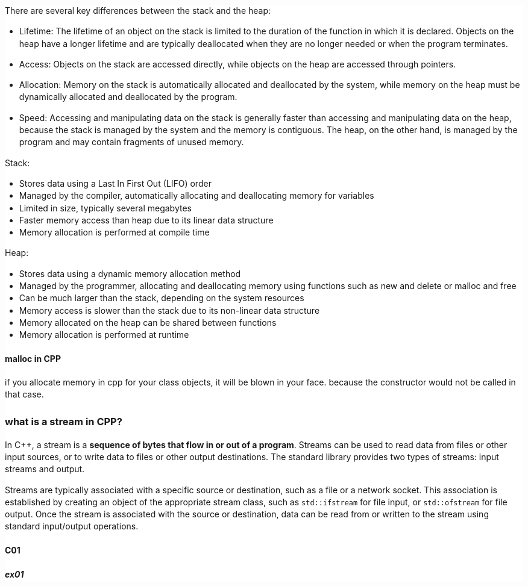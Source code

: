 There are several key differences between the stack and the heap:

-   Lifetime: The lifetime of an object on the stack is limited to the duration of the function in which it is declared. Objects on the heap have a longer lifetime and are typically deallocated when they are no longer needed or when the program terminates.
    
-   Access: Objects on the stack are accessed directly, while objects on the heap are accessed through pointers.
    
-   Allocation: Memory on the stack is automatically allocated and deallocated by the system, while memory on the heap must be dynamically allocated and deallocated by the program.
    
-   Speed: Accessing and manipulating data on the stack is generally faster than accessing and manipulating data on the heap, because the stack is managed by the system and the memory is contiguous. The heap, on the other hand, is managed by the program and may contain fragments of unused memory.


Stack:

-   Stores data using a Last In First Out (LIFO) order
-   Managed by the compiler, automatically allocating and deallocating memory for variables
-   Limited in size, typically several megabytes
-   Faster memory access than heap due to its linear data structure
-   Memory allocation is performed at compile time

Heap:

-   Stores data using a dynamic memory allocation method
-   Managed by the programmer, allocating and deallocating memory using functions such as new and delete or malloc and free
-   Can be much larger than the stack, depending on the system resources
-   Memory access is slower than the stack due to its non-linear data structure
-   Memory allocated on the heap can be shared between functions
-   Memory allocation is performed at runtime

#### malloc in CPP

if you allocate memory in cpp for your class objects, it will be blown in your face. because the constructor would not be called in that case.


### what is a stream in CPP?

In C++, a stream is a **sequence of bytes that flow in or out of a program**. Streams can be used to read data from files or other input sources, or to write data to files or other output destinations. The standard library provides two types of streams: input streams and output.

Streams are typically associated with a specific source or destination, such as a file or a network socket. This association is established by creating an object of the appropriate stream class, such as `std::ifstream` for file input, or `std::ofstream` for file output. Once the stream is associated with the source or destination, data can be read from or written to the stream using standard input/output operations.

#### C01 

##### ex01
